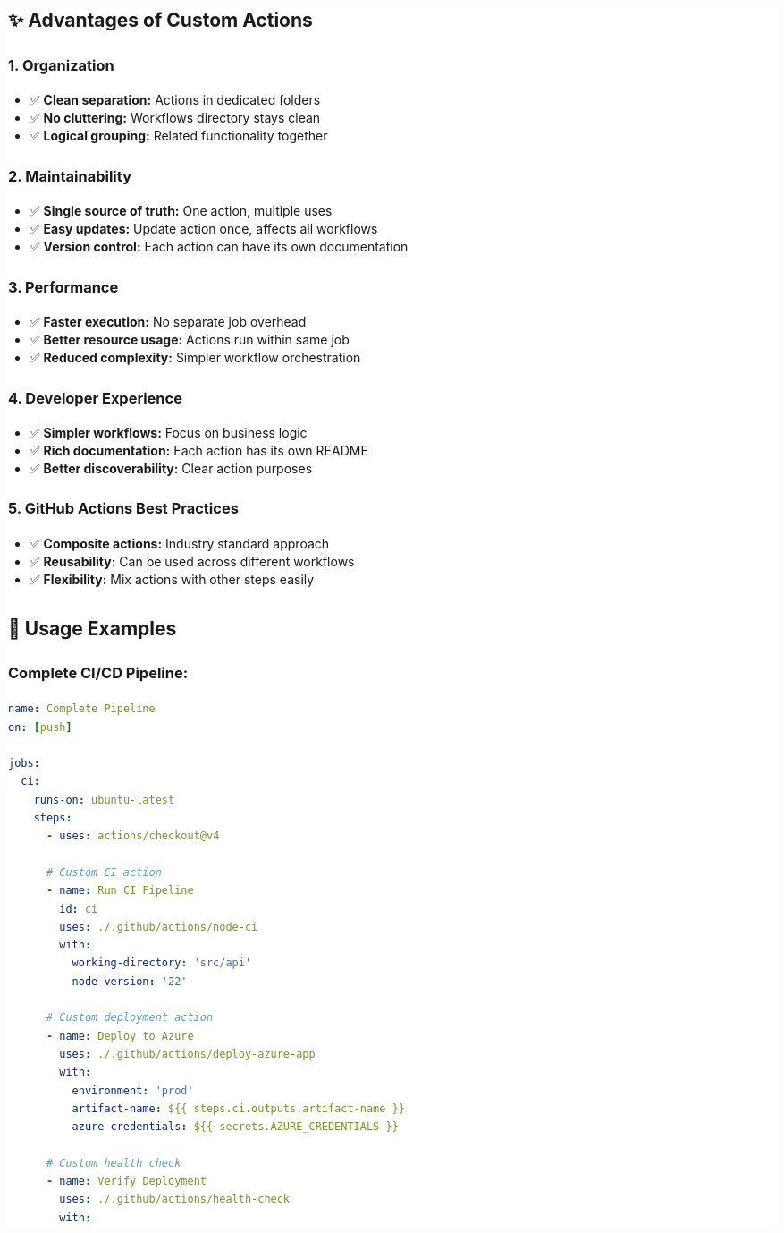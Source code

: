 ## ✨ **Advantages of Custom Actions**

### 1. **Organization**
- ✅ **Clean separation:** Actions in dedicated folders
- ✅ **No cluttering:** Workflows directory stays clean
- ✅ **Logical grouping:** Related functionality together

### 2. **Maintainability**
- ✅ **Single source of truth:** One action, multiple uses
- ✅ **Easy updates:** Update action once, affects all workflows
- ✅ **Version control:** Each action can have its own documentation

### 3. **Performance**
- ✅ **Faster execution:** No separate job overhead
- ✅ **Better resource usage:** Actions run within same job
- ✅ **Reduced complexity:** Simpler workflow orchestration

### 4. **Developer Experience**
- ✅ **Simpler workflows:** Focus on business logic
- ✅ **Rich documentation:** Each action has its own README
- ✅ **Better discoverability:** Clear action purposes

### 5. **GitHub Actions Best Practices**
- ✅ **Composite actions:** Industry standard approach
- ✅ **Reusability:** Can be used across different workflows
- ✅ **Flexibility:** Mix actions with other steps easily

## 🔧 **Usage Examples**

### **Complete CI/CD Pipeline:**
```yaml
name: Complete Pipeline
on: [push]

jobs:
  ci:
    runs-on: ubuntu-latest
    steps:
      - uses: actions/checkout@v4
      
      # Custom CI action
      - name: Run CI Pipeline
        id: ci
        uses: ./.github/actions/node-ci
        with:
          working-directory: 'src/api'
          node-version: '22'
      
      # Custom deployment action
      - name: Deploy to Azure
        uses: ./.github/actions/deploy-azure-app
        with:
          environment: 'prod'
          artifact-name: ${{ steps.ci.outputs.artifact-name }}
          azure-credentials: ${{ secrets.AZURE_CREDENTIALS }}
      
      # Custom health check
      - name: Verify Deployment
        uses: ./.github/actions/health-check
        with:
```